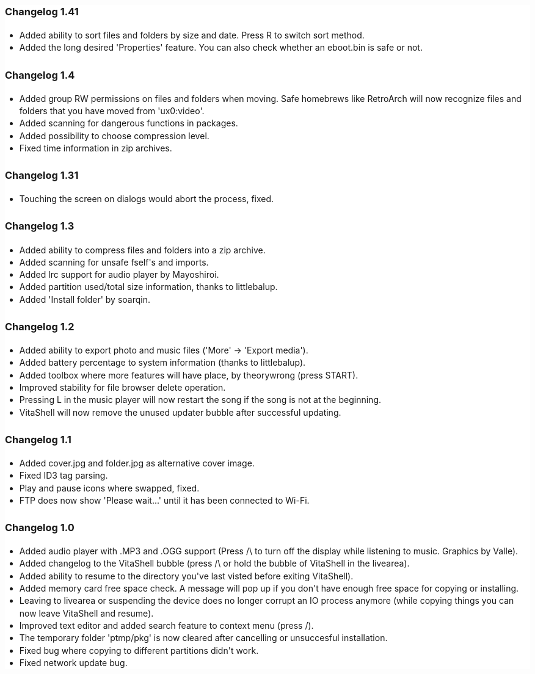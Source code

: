 ### Changelog 1.41 ###
- Added ability to sort files and folders by size and date. Press R to switch sort method.
- Added the long desired 'Properties' feature. You can also check whether an eboot.bin is safe or not.

### Changelog 1.4 ###
- Added group RW permissions on files and folders when moving.
  Safe homebrews like RetroArch will now recognize files and folders
  that you have moved from 'ux0:video'.
- Added scanning for dangerous functions in packages.
- Added possibility to choose compression level.
- Fixed time information in zip archives.

### Changelog 1.31 ###
- Touching the screen on dialogs would abort the process, fixed.

### Changelog 1.3 ###
- Added ability to compress files and folders into a zip archive.
- Added scanning for unsafe fself's and imports.
- Added lrc support for audio player by Mayoshiroi.
- Added partition used/total size information, thanks to littlebalup.
- Added 'Install folder' by soarqin.

### Changelog 1.2 ###
- Added ability to export photo and music files ('More' -> 'Export media').
- Added battery percentage to system information (thanks to littlebalup).
- Added toolbox where more features will have place, by theorywrong (press START).
- Improved stability for file browser delete operation.
- Pressing L in the music player will now restart the song if the song is not at the beginning.
- VitaShell will now remove the unused updater bubble after successful updating.

### Changelog 1.1 ###
- Added cover.jpg and folder.jpg as alternative cover image.
- Fixed ID3 tag parsing.
- Play and pause icons where swapped, fixed.
- FTP does now show 'Please wait...' until it has been connected to Wi-Fi.

### Changelog 1.0 ###
- Added audio player with .MP3 and .OGG support (Press /\ to turn off the display while listening to music. Graphics by Valle).
- Added changelog to the VitaShell bubble (press /\ or hold the bubble of VitaShell in the livearea).
- Added ability to resume to the directory you've last visted before exiting VitaShell).
- Added memory card free space check. A message will pop up if you don't have enough free space for copying or installing.
- Leaving to livearea or suspending the device does no longer corrupt an IO process anymore (while copying things you can now leave VitaShell and resume).
- Improved text editor and added search feature to context menu (press /\).
- The temporary folder 'ptmp/pkg' is now cleared after cancelling or unsuccesful installation.
- Fixed bug where copying to different partitions didn't work.
- Fixed network update bug.
